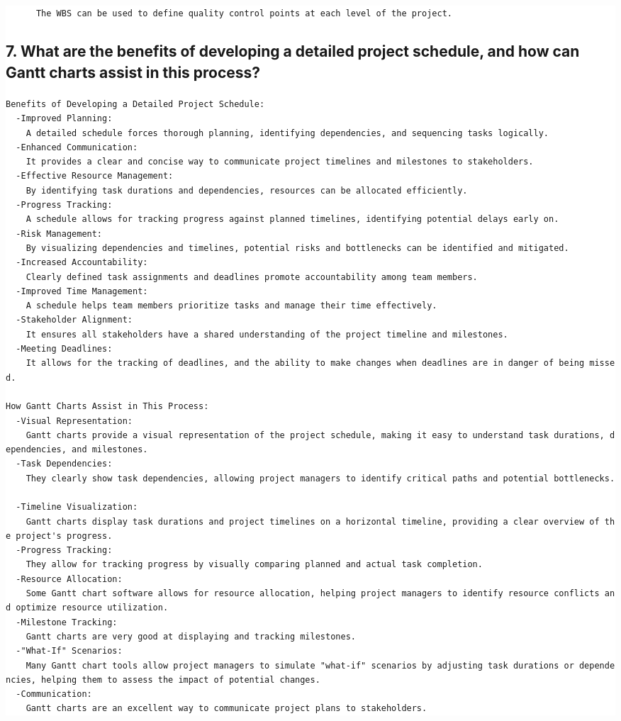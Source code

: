           The WBS can be used to define quality control points at each level of the project.

## 7. What are the benefits of developing a detailed project schedule, and how can Gantt charts assist in this process?

    Benefits of Developing a Detailed Project Schedule:
      -Improved Planning:
        A detailed schedule forces thorough planning, identifying dependencies, and sequencing tasks logically.   
      -Enhanced Communication:
        It provides a clear and concise way to communicate project timelines and milestones to stakeholders.
      -Effective Resource Management:
        By identifying task durations and dependencies, resources can be allocated efficiently.   
      -Progress Tracking:
        A schedule allows for tracking progress against planned timelines, identifying potential delays early on.   
      -Risk Management:
        By visualizing dependencies and timelines, potential risks and bottlenecks can be identified and mitigated.   
      -Increased Accountability:
        Clearly defined task assignments and deadlines promote accountability among team members.
      -Improved Time Management:
        A schedule helps team members prioritize tasks and manage their time effectively.   
      -Stakeholder Alignment:
        It ensures all stakeholders have a shared understanding of the project timeline and milestones.   
      -Meeting Deadlines:
        It allows for the tracking of deadlines, and the ability to make changes when deadlines are in danger of being missed.  

    How Gantt Charts Assist in This Process:
      -Visual Representation:
        Gantt charts provide a visual representation of the project schedule, making it easy to understand task durations, dependencies, and milestones.   
      -Task Dependencies:
        They clearly show task dependencies, allowing project managers to identify critical paths and potential bottlenecks.   
      -Timeline Visualization:
        Gantt charts display task durations and project timelines on a horizontal timeline, providing a clear overview of the project's progress.   
      -Progress Tracking:
        They allow for tracking progress by visually comparing planned and actual task completion.   
      -Resource Allocation:
        Some Gantt chart software allows for resource allocation, helping project managers to identify resource conflicts and optimize resource utilization.   
      -Milestone Tracking:
        Gantt charts are very good at displaying and tracking milestones.   
      -"What-If" Scenarios:
        Many Gantt chart tools allow project managers to simulate "what-if" scenarios by adjusting task durations or dependencies, helping them to assess the impact of potential changes.   
      -Communication:
        Gantt charts are an excellent way to communicate project plans to stakeholders.
